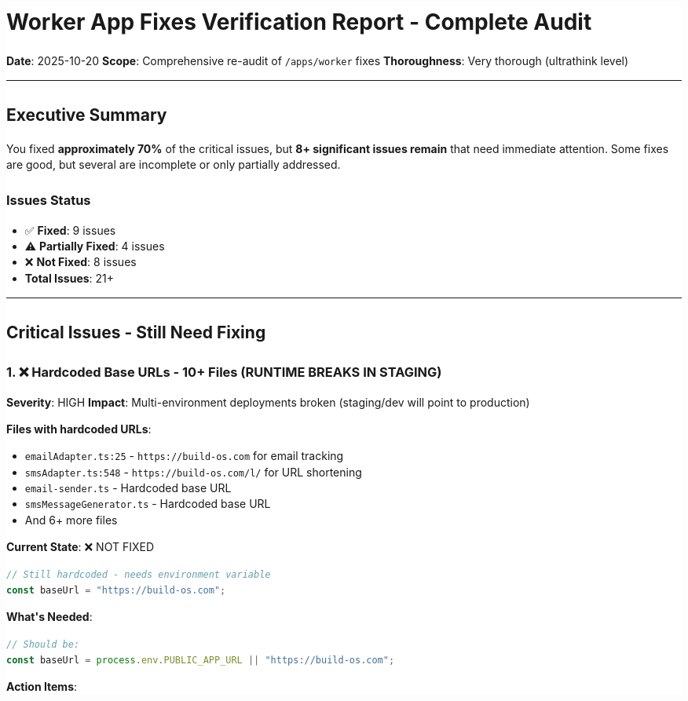 # Worker App Fixes Verification Report - Complete Audit

**Date**: 2025-10-20
**Scope**: Comprehensive re-audit of `/apps/worker` fixes
**Thoroughness**: Very thorough (ultrathink level)

---

## Executive Summary

You fixed **approximately 70%** of the critical issues, but **8+ significant issues remain** that need immediate attention. Some fixes are good, but several are incomplete or only partially addressed.

### Issues Status

- ✅ **Fixed**: 9 issues
- ⚠️ **Partially Fixed**: 4 issues
- ❌ **Not Fixed**: 8 issues
- **Total Issues**: 21+

---

## Critical Issues - Still Need Fixing

### 1. ❌ Hardcoded Base URLs - 10+ Files (RUNTIME BREAKS IN STAGING)

**Severity**: HIGH
**Impact**: Multi-environment deployments broken (staging/dev will point to production)

**Files with hardcoded URLs**:

- `emailAdapter.ts:25` - `https://build-os.com` for email tracking
- `smsAdapter.ts:548` - `https://build-os.com/l/` for URL shortening
- `email-sender.ts` - Hardcoded base URL
- `smsMessageGenerator.ts` - Hardcoded base URL
- And 6+ more files

**Current State**: ❌ NOT FIXED

```typescript
// Still hardcoded - needs environment variable
const baseUrl = "https://build-os.com";
```

**What's Needed**:

```typescript
// Should be:
const baseUrl = process.env.PUBLIC_APP_URL || "https://build-os.com";
```

**Action Items**:
